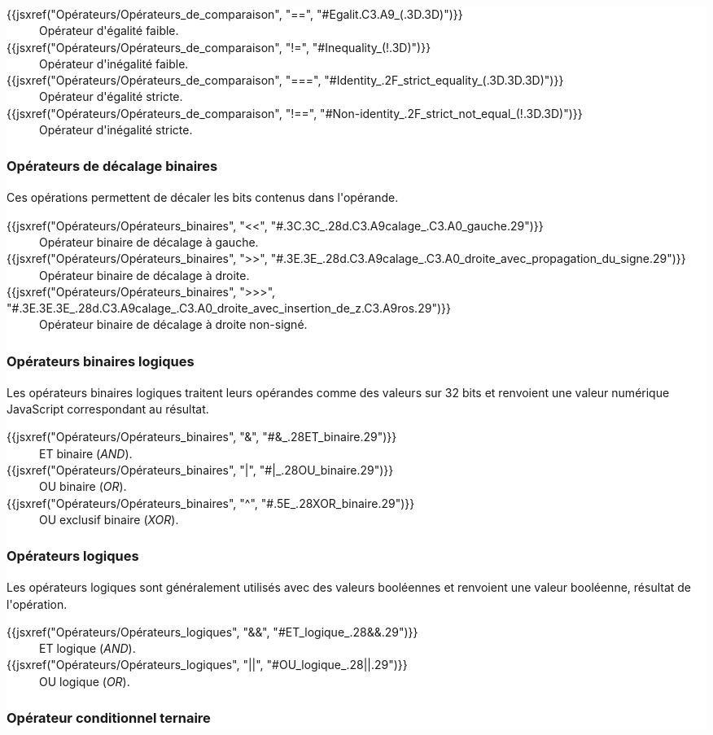 <dl>
 <dt>{{jsxref("Opérateurs/Opérateurs_de_comparaison", "==", "#Egalit.C3.A9_(.3D.3D)")}}</dt>
 <dd>Opérateur d'égalité faible.</dd>
 <dt>{{jsxref("Opérateurs/Opérateurs_de_comparaison", "!=", "#Inequality_(!.3D)")}}</dt>
 <dd>Opérateur d'inégalité faible.</dd>
 <dt>{{jsxref("Opérateurs/Opérateurs_de_comparaison", "===", "#Identity_.2F_strict_equality_(.3D.3D.3D)")}}</dt>
 <dd>Opérateur d'égalité stricte.</dd>
 <dt>{{jsxref("Opérateurs/Opérateurs_de_comparaison", "!==", "#Non-identity_.2F_strict_not_equal_(!.3D.3D)")}}</dt>
 <dd>Opérateur d'inégalité stricte.</dd>
</dl>

<h3 id="Opérateurs_de_décalage_binaires">Opérateurs de décalage binaires</h3>

<p>Ces opérations permettent de décaler les bits contenus dans l'opérande.</p>

<dl>
 <dt>{{jsxref("Opérateurs/Opérateurs_binaires", "&lt;&lt;", "#.3C.3C_.28d.C3.A9calage_.C3.A0_gauche.29")}}</dt>
 <dd>Opérateur binaire de décalage à gauche.</dd>
 <dt>{{jsxref("Opérateurs/Opérateurs_binaires", "&gt;&gt;", "#.3E.3E_.28d.C3.A9calage_.C3.A0_droite_avec_propagation_du_signe.29")}}</dt>
 <dd>Opérateur binaire de décalage à droite.</dd>
 <dt>{{jsxref("Opérateurs/Opérateurs_binaires", "&gt;&gt;&gt;", "#.3E.3E.3E_.28d.C3.A9calage_.C3.A0_droite_avec_insertion_de_z.C3.A9ros.29")}}</dt>
 <dd>Opérateur binaire de décalage à droite non-signé.</dd>
</dl>

<h3 id="Opérateurs_binaires_logiques">Opérateurs binaires logiques</h3>

<p>Les opérateurs binaires logiques traitent leurs opérandes comme des valeurs sur 32 bits et renvoient une valeur numérique JavaScript correspondant au résultat.</p>

<dl>
 <dt>{{jsxref("Opérateurs/Opérateurs_binaires", "&amp;", "#&amp;_.28ET_binaire.29")}}</dt>
 <dd>ET binaire (<em>AND</em>).</dd>
 <dt>{{jsxref("Opérateurs/Opérateurs_binaires", "|", "#|_.28OU_binaire.29")}}</dt>
 <dd>OU binaire (<em>OR</em>).</dd>
 <dt>{{jsxref("Opérateurs/Opérateurs_binaires", "^", "#.5E_.28XOR_binaire.29")}}</dt>
 <dd>OU exclusif binaire (<em>XOR</em>).</dd>
</dl>

<h3 id="Opérateurs_logiques">Opérateurs logiques</h3>

<p>Les opérateurs logiques sont généralement utilisés avec des valeurs booléennes et renvoient une valeur booléenne, résultat de l'opération.</p>

<dl>
 <dt>{{jsxref("Opérateurs/Opérateurs_logiques", "&amp;&amp;", "#ET_logique_.28&amp;&amp;.29")}}</dt>
 <dd>ET logique (<em>AND</em>).</dd>
 <dt>{{jsxref("Opérateurs/Opérateurs_logiques", "||", "#OU_logique_.28||.29")}}</dt>
 <dd>OU logique (<em>OR</em>).</dd>
</dl>

<h3 id="Opérateur_conditionnel_ternaire">Opérateur conditionnel ternaire</h3>
